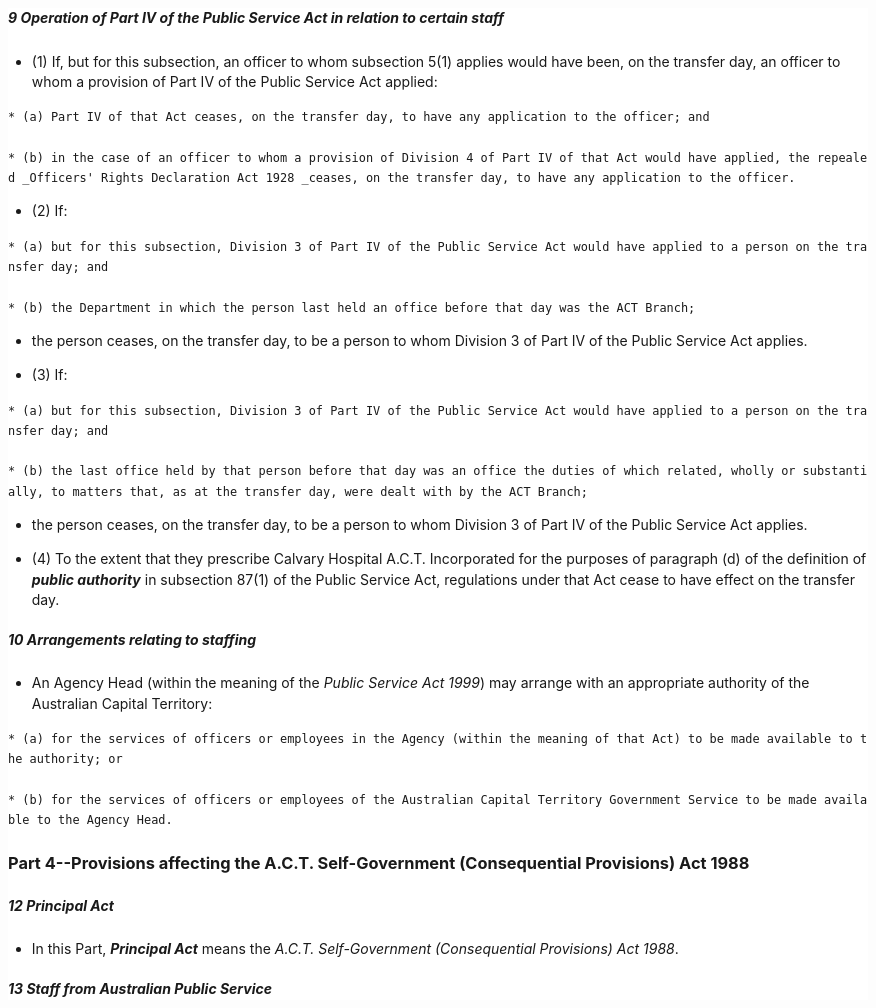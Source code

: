 ##### 9  Operation of Part IV of the Public Service Act in relation to certain staff

   * (1) If, but for this subsection, an officer to whom subsection 5(1) applies would have been, on the transfer day, an officer to whom a provision of Part IV of the Public Service Act applied:

    * (a) Part IV of that Act ceases, on the transfer day, to have any application to the officer; and

    * (b) in the case of an officer to whom a provision of Division 4 of Part IV of that Act would have applied, the repealed _Officers' Rights Declaration Act 1928 _ceases, on the transfer day, to have any application to the officer.

   * (2) If:

    * (a) but for this subsection, Division 3 of Part IV of the Public Service Act would have applied to a person on the transfer day; and

    * (b) the Department in which the person last held an office before that day was the ACT Branch;

   * the person ceases, on the transfer day, to be a person to whom Division 3 of Part IV of the Public Service Act applies.

   * (3) If:

    * (a) but for this subsection, Division 3 of Part IV of the Public Service Act would have applied to a person on the transfer day; and

    * (b) the last office held by that person before that day was an office the duties of which related, wholly or substantially, to matters that, as at the transfer day, were dealt with by the ACT Branch;

   * the person ceases, on the transfer day, to be a person to whom Division 3 of Part IV of the Public Service Act applies.

   * (4) To the extent that they prescribe Calvary Hospital A.C.T. Incorporated for the purposes of paragraph (d) of the definition of **_public authority_** in subsection 87(1) of the Public Service Act, regulations under that Act cease to have effect on the transfer day.

##### 10  Arrangements relating to staffing

   * An Agency Head (within the meaning of the _Public Service Act 1999_) may arrange with an appropriate authority of the Australian Capital Territory:

    * (a) for the services of officers or employees in the Agency (within the meaning of that Act) to be made available to the authority; or

    * (b) for the services of officers or employees of the Australian Capital Territory Government Service to be made available to the Agency Head.

### Part 4--Provisions affecting the A.C.T. Self-Government (Consequential Provisions) Act 1988

##### 12  Principal Act

   * In this Part, **_Principal Act_** means the _A.C.T. Self-Government (Consequential Provisions) Act 1988_.

##### 13  Staff from Australian Public Service
